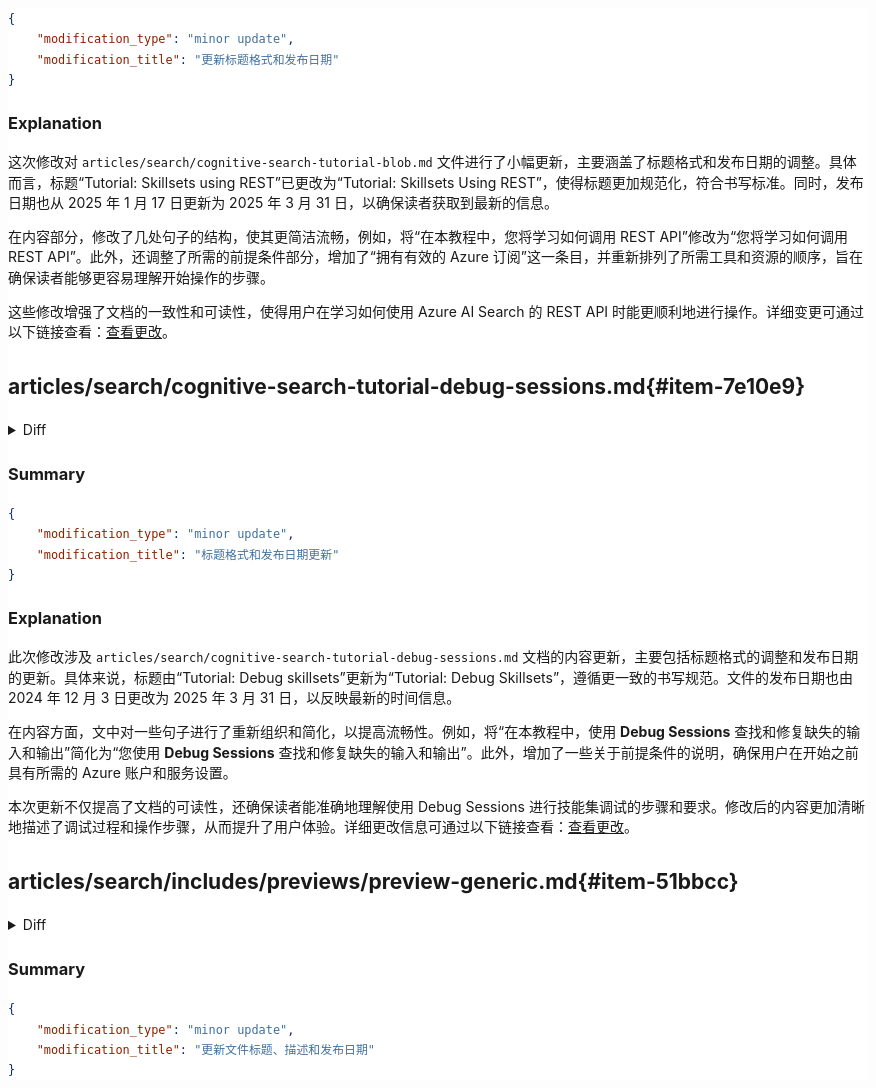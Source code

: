 ```json
{
    "modification_type": "minor update",
    "modification_title": "更新标题格式和发布日期"
}
```

### Explanation
这次修改对 `articles/search/cognitive-search-tutorial-blob.md` 文件进行了小幅更新，主要涵盖了标题格式和发布日期的调整。具体而言，标题“Tutorial: Skillsets using REST”已更改为“Tutorial: Skillsets Using REST”，使得标题更加规范化，符合书写标准。同时，发布日期也从 2025 年 1 月 17 日更新为 2025 年 3 月 31 日，以确保读者获取到最新的信息。

在内容部分，修改了几处句子的结构，使其更简洁流畅，例如，将“在本教程中，您将学习如何调用 REST API”修改为“您将学习如何调用 REST API”。此外，还调整了所需的前提条件部分，增加了“拥有有效的 Azure 订阅”这一条目，并重新排列了所需工具和资源的顺序，旨在确保读者能够更容易理解开始操作的步骤。

这些修改增强了文档的一致性和可读性，使得用户在学习如何使用 Azure AI Search 的 REST API 时能更顺利地进行操作。详细变更可通过以下链接查看：[查看更改](https://github.com/MicrosoftDocs/azure-ai-docs/blob/a9279bd8eb8b1f3c8122b2403c1109b293f096cc/articles%2Fsearch%2Fcognitive-search-tutorial-blob.md)。

## articles/search/cognitive-search-tutorial-debug-sessions.md{#item-7e10e9}

<details><summary>Diff</summary></details>

### Summary

```json
{
    "modification_type": "minor update",
    "modification_title": "标题格式和发布日期更新"
}
```

### Explanation
此次修改涉及 `articles/search/cognitive-search-tutorial-debug-sessions.md` 文档的内容更新，主要包括标题格式的调整和发布日期的更新。具体来说，标题由“Tutorial: Debug skillsets”更新为“Tutorial: Debug Skillsets”，遵循更一致的书写规范。文件的发布日期也由 2024 年 12 月 3 日更改为 2025 年 3 月 31 日，以反映最新的时间信息。

在内容方面，文中对一些句子进行了重新组织和简化，以提高流畅性。例如，将“在本教程中，使用 **Debug Sessions** 查找和修复缺失的输入和输出”简化为“您使用 **Debug Sessions** 查找和修复缺失的输入和输出”。此外，增加了一些关于前提条件的说明，确保用户在开始之前具有所需的 Azure 账户和服务设置。

本次更新不仅提高了文档的可读性，还确保读者能准确地理解使用 Debug Sessions 进行技能集调试的步骤和要求。修改后的内容更加清晰地描述了调试过程和操作步骤，从而提升了用户体验。详细更改信息可通过以下链接查看：[查看更改](https://github.com/MicrosoftDocs/azure-ai-docs/blob/a9279bd8eb8b1f3c8122b2403c1109b293f096cc/articles%2Fsearch%2Fcognitive-search-tutorial-debug-sessions.md)。

## articles/search/includes/previews/preview-generic.md{#item-51bbcc}

<details><summary>Diff</summary></details>

### Summary

```json
{
    "modification_type": "minor update",
    "modification_title": "更新文件标题、描述和发布日期"
}
```
